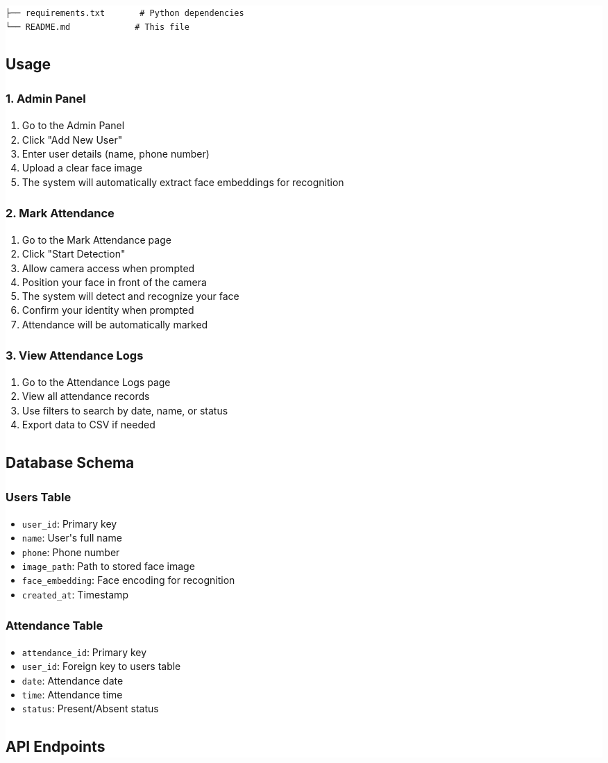 ```
├── requirements.txt       # Python dependencies
└── README.md             # This file
```

## Usage

### 1. Admin Panel

1. Go to the Admin Panel
2. Click "Add New User"
3. Enter user details (name, phone number)
4. Upload a clear face image
5. The system will automatically extract face embeddings for recognition

### 2. Mark Attendance

1. Go to the Mark Attendance page
2. Click "Start Detection"
3. Allow camera access when prompted
4. Position your face in front of the camera
5. The system will detect and recognize your face
6. Confirm your identity when prompted
7. Attendance will be automatically marked

### 3. View Attendance Logs

1. Go to the Attendance Logs page
2. View all attendance records
3. Use filters to search by date, name, or status
4. Export data to CSV if needed

## Database Schema

### Users Table
- `user_id`: Primary key
- `name`: User's full name
- `phone`: Phone number
- `image_path`: Path to stored face image
- `face_embedding`: Face encoding for recognition
- `created_at`: Timestamp

### Attendance Table
- `attendance_id`: Primary key
- `user_id`: Foreign key to users table
- `date`: Attendance date
- `time`: Attendance time
- `status`: Present/Absent status

## API Endpoints
